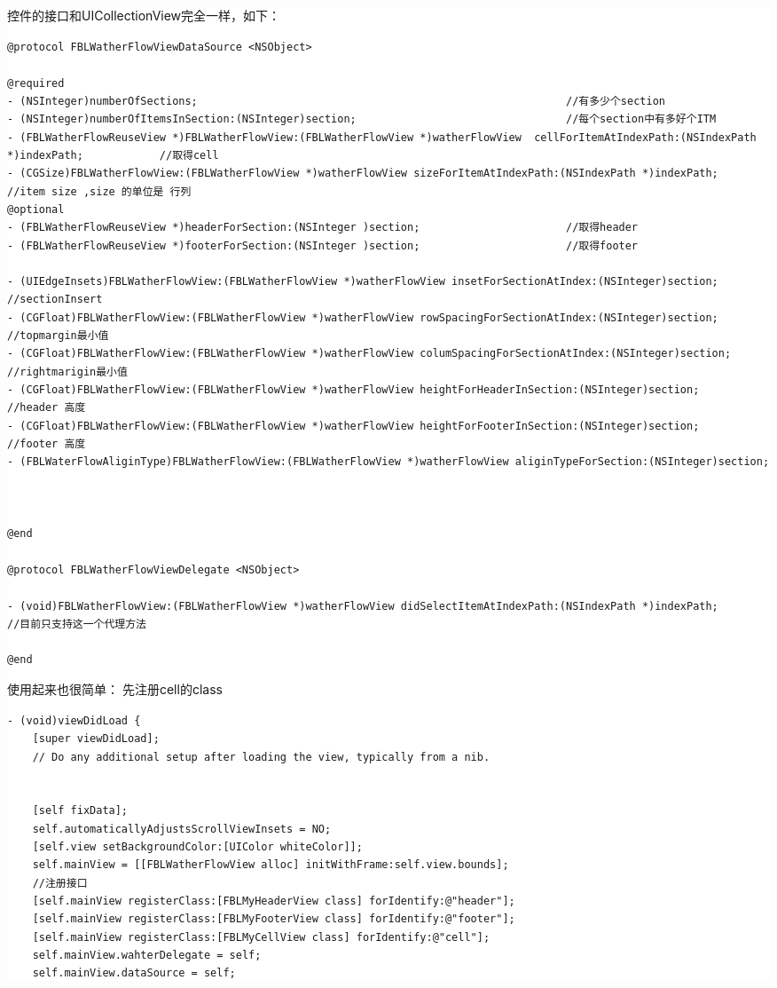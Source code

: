 </div>

控件的接口和UICollectionView完全一样，如下：

```
@protocol FBLWatherFlowViewDataSource <NSObject>

@required
- (NSInteger)numberOfSections;                                                          //有多少个section
- (NSInteger)numberOfItemsInSection:(NSInteger)section;                                 //每个section中有多好个ITM
- (FBLWatherFlowReuseView *)FBLWatherFlowView:(FBLWatherFlowView *)watherFlowView  cellForItemAtIndexPath:(NSIndexPath *)indexPath;            //取得cell
- (CGSize)FBLWatherFlowView:(FBLWatherFlowView *)watherFlowView sizeForItemAtIndexPath:(NSIndexPath *)indexPath;            //item size ,size 的单位是 行列
@optional
- (FBLWatherFlowReuseView *)headerForSection:(NSInteger )section;                       //取得header
- (FBLWatherFlowReuseView *)footerForSection:(NSInteger )section;                       //取得footer

- (UIEdgeInsets)FBLWatherFlowView:(FBLWatherFlowView *)watherFlowView insetForSectionAtIndex:(NSInteger)section;            //sectionInsert
- (CGFloat)FBLWatherFlowView:(FBLWatherFlowView *)watherFlowView rowSpacingForSectionAtIndex:(NSInteger)section;            //topmargin最小值
- (CGFloat)FBLWatherFlowView:(FBLWatherFlowView *)watherFlowView columSpacingForSectionAtIndex:(NSInteger)section;          //rightmarigin最小值
- (CGFloat)FBLWatherFlowView:(FBLWatherFlowView *)watherFlowView heightForHeaderInSection:(NSInteger)section;               //header 高度
- (CGFloat)FBLWatherFlowView:(FBLWatherFlowView *)watherFlowView heightForFooterInSection:(NSInteger)section;                //footer 高度
- (FBLWaterFlowAliginType)FBLWatherFlowView:(FBLWatherFlowView *)watherFlowView aliginTypeForSection:(NSInteger)section;



@end

@protocol FBLWatherFlowViewDelegate <NSObject>

- (void)FBLWatherFlowView:(FBLWatherFlowView *)watherFlowView didSelectItemAtIndexPath:(NSIndexPath *)indexPath;            //目前只支持这一个代理方法

@end

```

使用起来也很简单：
先注册cell的class

```
- (void)viewDidLoad {
    [super viewDidLoad];
    // Do any additional setup after loading the view, typically from a nib.
    
    
    [self fixData];
    self.automaticallyAdjustsScrollViewInsets = NO;
    [self.view setBackgroundColor:[UIColor whiteColor]];
    self.mainView = [[FBLWatherFlowView alloc] initWithFrame:self.view.bounds];
    //注册接口
    [self.mainView registerClass:[FBLMyHeaderView class] forIdentify:@"header"];
    [self.mainView registerClass:[FBLMyFooterView class] forIdentify:@"footer"];
    [self.mainView registerClass:[FBLMyCellView class] forIdentify:@"cell"];
    self.mainView.wahterDelegate = self;
    self.mainView.dataSource = self;
```
